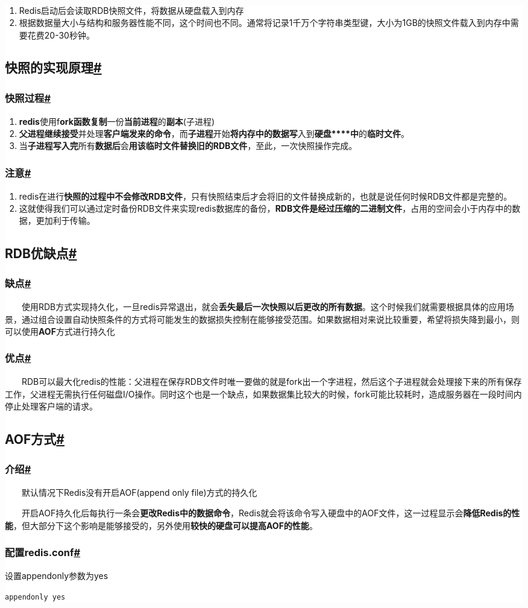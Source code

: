 1. Redis启动后会读取RDB快照文件，将数据从硬盘载入到内存
2. 根据数据量大小与结构和服务器性能不同，这个时间也不同。通常将记录1千万个字符串类型键，大小为1GB的快照文件载入到内存中需要花费20-30秒钟。

## 快照的实现原理[#](https://www.cnblogs.com/chenyanbin/p/12073107.html#快照的实现原理)

### 快照过程[#](https://www.cnblogs.com/chenyanbin/p/12073107.html#快照过程)

1. **redis**使用f**ork函数复制**一份**当前进程**的**副本**(子进程)
2. **父进程继续接受**并处理**客户端发来的命令**，而**子进程**开始**将内存中的数据写**入到**硬盘****中**的**临时文件**。
3. 当**子进程写入完**所有**数据后**会**用该临时文件替换旧的RDB文件**，至此，一次快照操作完成。

### 注意[#](https://www.cnblogs.com/chenyanbin/p/12073107.html#注意)

1. redis在进行**快照的过程中不会修改RDB文件**，只有快照结束后才会将旧的文件替换成新的，也就是说任何时候RDB文件都是完整的。
2. 这就使得我们可以通过定时备份RDB文件来实现redis数据库的备份，**RDB文件是经过压缩的二进制文件**，占用的空间会小于内存中的数据，更加利于传输。

## RDB优缺点[#](https://www.cnblogs.com/chenyanbin/p/12073107.html#rdb优缺点)

### 缺点[#](https://www.cnblogs.com/chenyanbin/p/12073107.html#缺点)

　　使用RDB方式实现持久化，一旦redis异常退出，就会**丢失最后一次快照以后更改的所有数据**。这个时候我们就需要根据具体的应用场景，通过组合设置自动快照条件的方式将可能发生的数据损失控制在能够接受范围。如果数据相对来说比较重要，希望将损失降到最小，则可以使用**AOF**方式进行持久化

### 优点[#](https://www.cnblogs.com/chenyanbin/p/12073107.html#优点)

　　RDB可以最大化redis的性能：父进程在保存RDB文件时唯一要做的就是fork出一个字进程，然后这个子进程就会处理接下来的所有保存工作，父进程无需执行任何磁盘I/O操作。同时这个也是一个缺点，如果数据集比较大的时候，fork可能比较耗时，造成服务器在一段时间内停止处理客户端的请求。

## AOF方式[#](https://www.cnblogs.com/chenyanbin/p/12073107.html#aof方式)

### 介绍[#](https://www.cnblogs.com/chenyanbin/p/12073107.html#介绍)

　　默认情况下Redis没有开启AOF(append only file)方式的持久化

　　开启AOF持久化后每执行一条会**更改Redis中的数据命令**，Redis就会将该命令写入硬盘中的AOF文件，这一过程显示会**降低Redis的性能**，但大部分下这个影响是能够接受的，另外使用**较快的硬盘可以提高AOF的性能**。

### 配置redis.conf[#](https://www.cnblogs.com/chenyanbin/p/12073107.html#配置redis.conf)

设置appendonly参数为yes

```
appendonly yes
```
